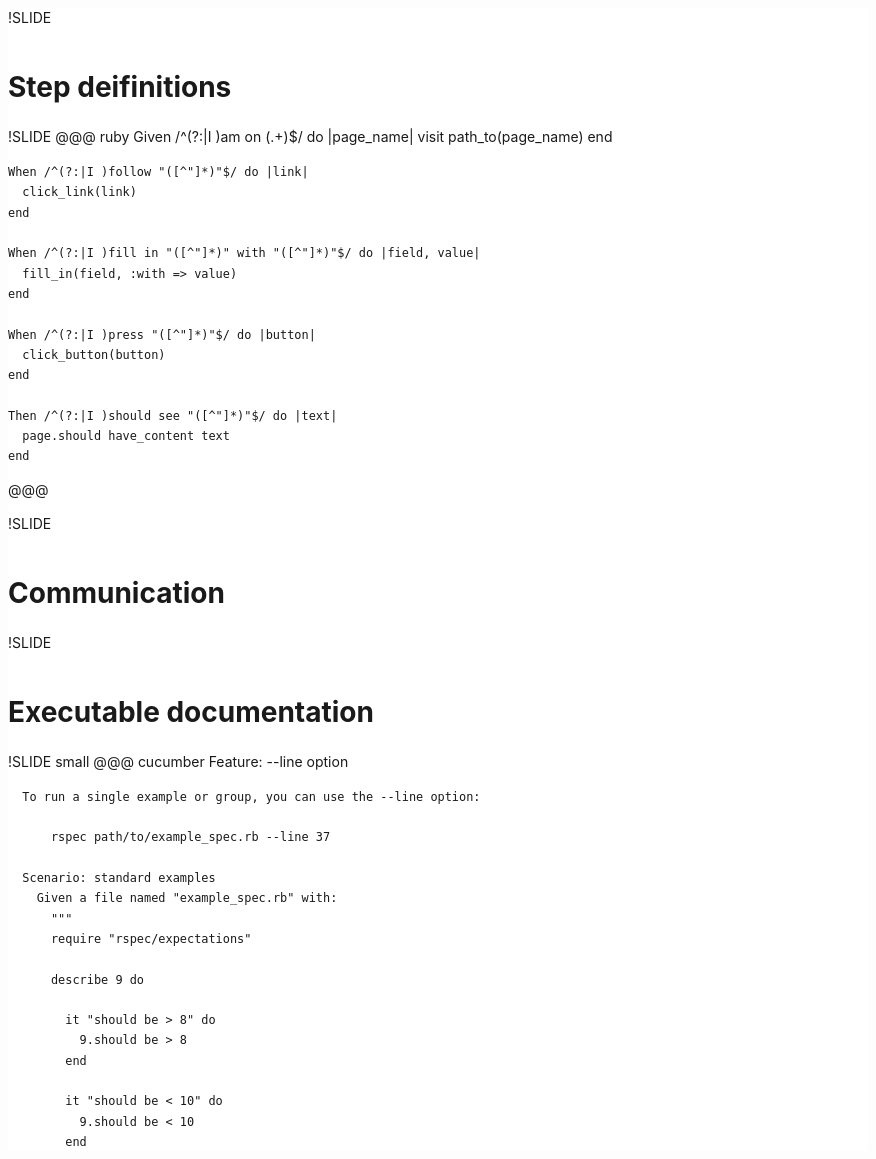!SLIDE
# Step deifinitions

!SLIDE
@@@ ruby
    Given /^(?:|I )am on (.+)$/ do |page_name|
      visit path_to(page_name)
    end

    When /^(?:|I )follow "([^"]*)"$/ do |link|
      click_link(link)
    end

    When /^(?:|I )fill in "([^"]*)" with "([^"]*)"$/ do |field, value|
      fill_in(field, :with => value)
    end

    When /^(?:|I )press "([^"]*)"$/ do |button|
      click_button(button)
    end

    Then /^(?:|I )should see "([^"]*)"$/ do |text|
      page.should have_content text
    end
@@@

!SLIDE
# Communication

!SLIDE
# Executable documentation

!SLIDE small
@@@ cucumber
    Feature: --line option

      To run a single example or group, you can use the --line option:

          rspec path/to/example_spec.rb --line 37

      Scenario: standard examples
        Given a file named "example_spec.rb" with:
          """
          require "rspec/expectations"

          describe 9 do

            it "should be > 8" do
              9.should be > 8
            end

            it "should be < 10" do
              9.should be < 10
            end

